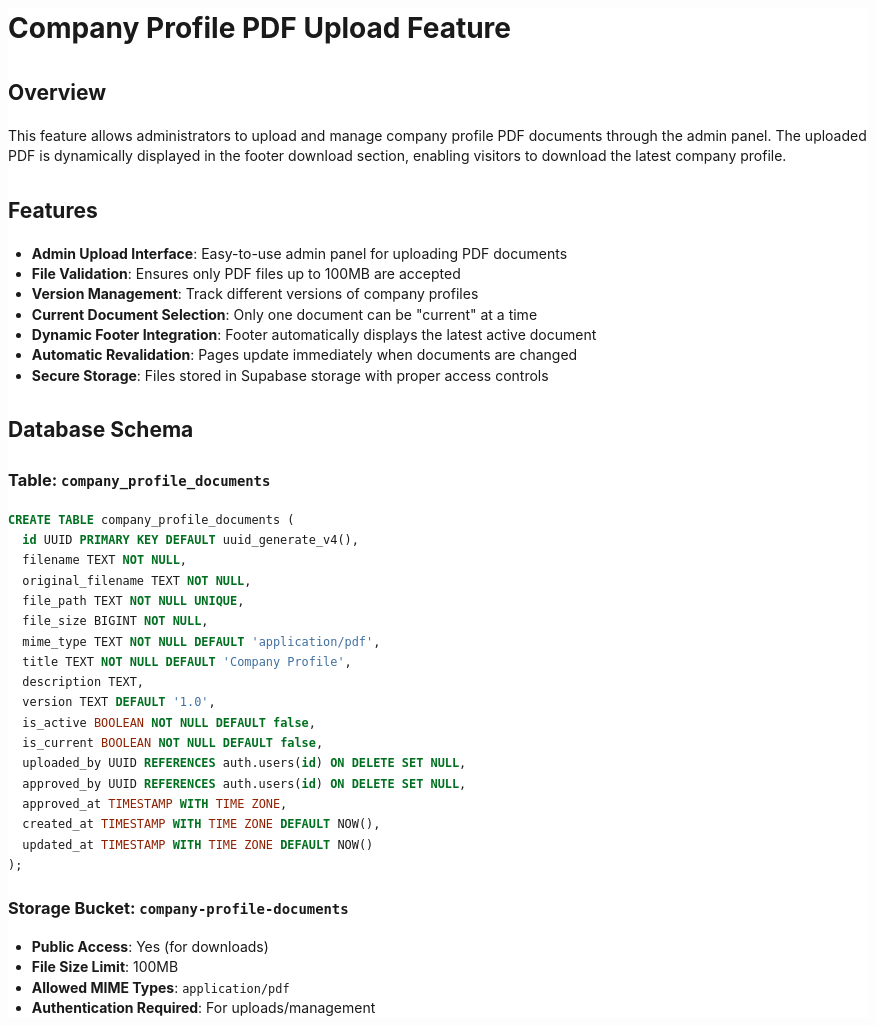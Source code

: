 # Company Profile PDF Upload Feature

## Overview

This feature allows administrators to upload and manage company profile PDF documents through the admin panel. The uploaded PDF is dynamically displayed in the footer download section, enabling visitors to download the latest company profile.

## Features

- **Admin Upload Interface**: Easy-to-use admin panel for uploading PDF documents
- **File Validation**: Ensures only PDF files up to 100MB are accepted
- **Version Management**: Track different versions of company profiles
- **Current Document Selection**: Only one document can be "current" at a time
- **Dynamic Footer Integration**: Footer automatically displays the latest active document
- **Automatic Revalidation**: Pages update immediately when documents are changed
- **Secure Storage**: Files stored in Supabase storage with proper access controls

## Database Schema

### Table: `company_profile_documents`

```sql
CREATE TABLE company_profile_documents (
  id UUID PRIMARY KEY DEFAULT uuid_generate_v4(),
  filename TEXT NOT NULL,
  original_filename TEXT NOT NULL,
  file_path TEXT NOT NULL UNIQUE,
  file_size BIGINT NOT NULL,
  mime_type TEXT NOT NULL DEFAULT 'application/pdf',
  title TEXT NOT NULL DEFAULT 'Company Profile',
  description TEXT,
  version TEXT DEFAULT '1.0',
  is_active BOOLEAN NOT NULL DEFAULT false,
  is_current BOOLEAN NOT NULL DEFAULT false,
  uploaded_by UUID REFERENCES auth.users(id) ON DELETE SET NULL,
  approved_by UUID REFERENCES auth.users(id) ON DELETE SET NULL,
  approved_at TIMESTAMP WITH TIME ZONE,
  created_at TIMESTAMP WITH TIME ZONE DEFAULT NOW(),
  updated_at TIMESTAMP WITH TIME ZONE DEFAULT NOW()
);
```

### Storage Bucket: `company-profile-documents`

- **Public Access**: Yes (for downloads)
- **File Size Limit**: 100MB
- **Allowed MIME Types**: `application/pdf`
- **Authentication Required**: For uploads/management
